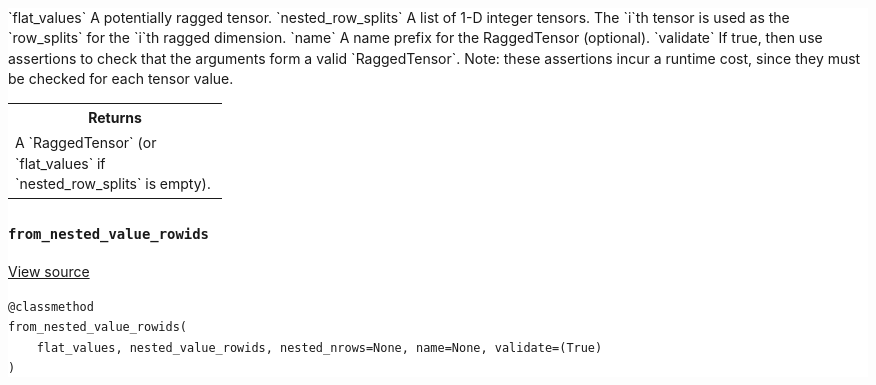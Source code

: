 <tr>
<td>
`flat_values`
</td>
<td>
A potentially ragged tensor.
</td>
</tr><tr>
<td>
`nested_row_splits`
</td>
<td>
A list of 1-D integer tensors.  The `i`th tensor is
used as the `row_splits` for the `i`th ragged dimension.
</td>
</tr><tr>
<td>
`name`
</td>
<td>
A name prefix for the RaggedTensor (optional).
</td>
</tr><tr>
<td>
`validate`
</td>
<td>
If true, then use assertions to check that the arguments form
a valid `RaggedTensor`.  Note: these assertions incur a runtime cost,
since they must be checked for each tensor value.
</td>
</tr>
</table>




 <table class="responsive fixed orange">
<colgroup><col width="214px"><col></colgroup>
<tr><th colspan="2">Returns</th></tr>
<tr class="alt">
<td colspan="2">
A `RaggedTensor` (or `flat_values` if `nested_row_splits` is empty).
</td>
</tr>

</table>



<h3 id="from_nested_value_rowids"><code>from_nested_value_rowids</code></h3>

<a target="_blank" href="https://github.com/tensorflow/tensorflow/blob/r2.4/tensorflow/python/ops/ragged/ragged_tensor.py#L645-L700">View source</a>

<pre class="devsite-click-to-copy prettyprint lang-py tfo-signature-link">
<code>@classmethod</code>
<code>from_nested_value_rowids(
    flat_values, nested_value_rowids, nested_nrows=None, name=None, validate=(True)
)
</code></pre>
